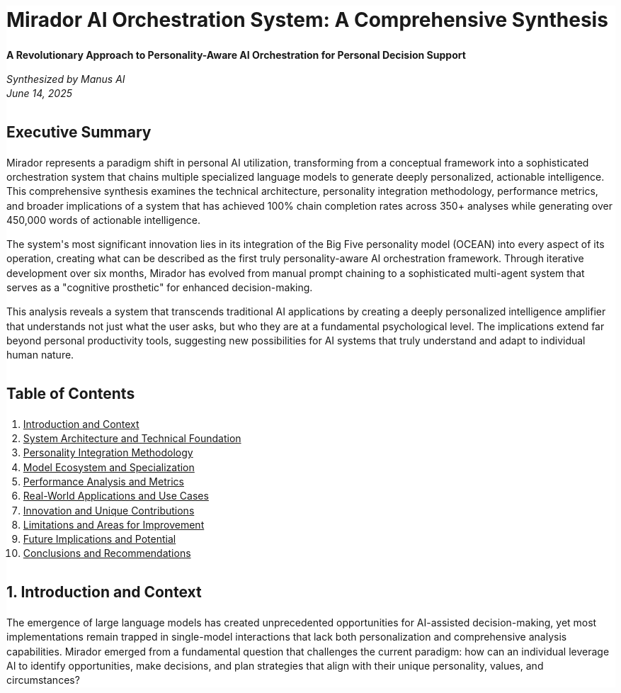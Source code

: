 # Mirador AI Orchestration System: A Comprehensive Synthesis

**A Revolutionary Approach to Personality-Aware AI Orchestration for Personal Decision Support**

*Synthesized by Manus AI*  
*June 14, 2025*

## Executive Summary

Mirador represents a paradigm shift in personal AI utilization, transforming from a conceptual framework into a sophisticated orchestration system that chains multiple specialized language models to generate deeply personalized, actionable intelligence. This comprehensive synthesis examines the technical architecture, personality integration methodology, performance metrics, and broader implications of a system that has achieved 100% chain completion rates across 350+ analyses while generating over 450,000 words of actionable intelligence.

The system's most significant innovation lies in its integration of the Big Five personality model (OCEAN) into every aspect of its operation, creating what can be described as the first truly personality-aware AI orchestration framework. Through iterative development over six months, Mirador has evolved from manual prompt chaining to a sophisticated multi-agent system that serves as a "cognitive prosthetic" for enhanced decision-making.

This analysis reveals a system that transcends traditional AI applications by creating a deeply personalized intelligence amplifier that understands not just what the user asks, but who they are at a fundamental psychological level. The implications extend far beyond personal productivity tools, suggesting new possibilities for AI systems that truly understand and adapt to individual human nature.



## Table of Contents

1. [Introduction and Context](#introduction-and-context)
2. [System Architecture and Technical Foundation](#system-architecture-and-technical-foundation)
3. [Personality Integration Methodology](#personality-integration-methodology)
4. [Model Ecosystem and Specialization](#model-ecosystem-and-specialization)
5. [Performance Analysis and Metrics](#performance-analysis-and-metrics)
6. [Real-World Applications and Use Cases](#real-world-applications-and-use-cases)
7. [Innovation and Unique Contributions](#innovation-and-unique-contributions)
8. [Limitations and Areas for Improvement](#limitations-and-areas-for-improvement)
9. [Future Implications and Potential](#future-implications-and-potential)
10. [Conclusions and Recommendations](#conclusions-and-recommendations)

## 1. Introduction and Context

The emergence of large language models has created unprecedented opportunities for AI-assisted decision-making, yet most implementations remain trapped in single-model interactions that lack both personalization and comprehensive analysis capabilities. Mirador emerged from a fundamental question that challenges the current paradigm: how can an individual leverage AI to identify opportunities, make decisions, and plan strategies that align with their unique personality, values, and circumstances?
